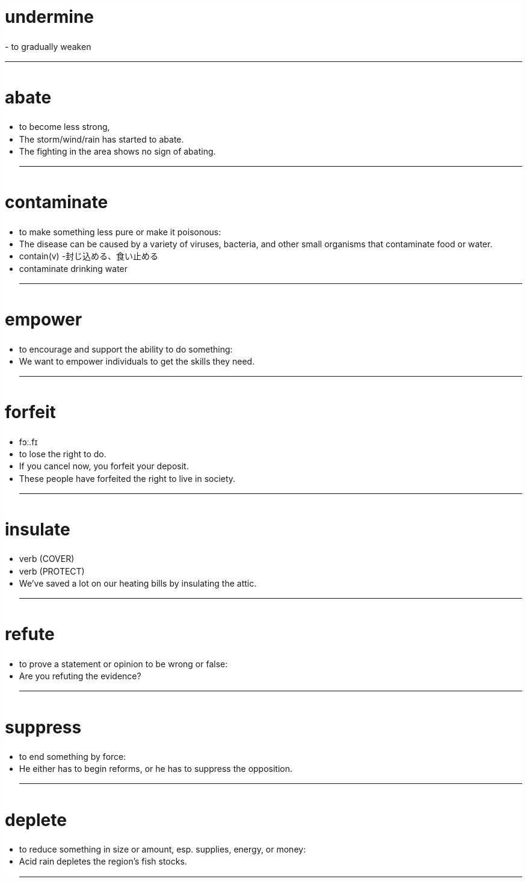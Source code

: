 <h1>undermine</h1>
- to gradually weaken
<hr />

<h1>abate</h1>

- to become less strong,
- The storm/wind/rain has started to abate.
- The fighting in the area shows no sign of abating.
  <hr />

<h1>contaminate</h1>

- to make something less pure or make it poisonous:
- The disease can be caused by a variety of viruses, bacteria, and other small organisms that contaminate food or water.
- contain(v) -封じ込める、食い止める
- contaminate drinking water
  <hr />

<h1>empower</h1>

- to encourage and support the ability to do something:
- We want to empower individuals to get the skills they need.
  <hr />

<h1>forfeit</h1>

- fɔː.fɪ
- to lose the right to do.
- If you cancel now, you forfeit your deposit.
- These people have forfeited the right to live in society.
  <hr />

<h1>insulate</h1>

- verb (COVER)
- verb (PROTECT)
- We’ve saved a lot on our heating bills by insulating the attic.
  <hr />

<h1>refute</h1>

- to prove a statement or opinion to be wrong or false:
- Are you refuting the evidence?
  <hr />

<h1>suppress</h1>

- to end something by force:
- He either has to begin reforms, or he has to suppress the opposition.
  <hr />

<h1>deplete</h1>

- to reduce something in size or amount, esp. supplies, energy, or money:
- Acid rain depletes the region’s fish stocks.
  <hr />
